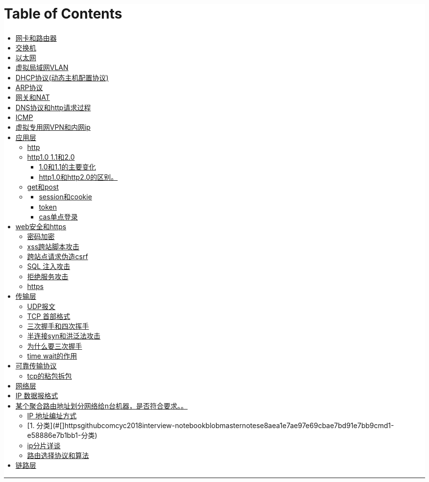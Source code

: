 # Table of Contents

  * [网卡和路由器](#网卡和路由器)
  * [交换机](#交换机)
  * [以太网](#以太网)
  * [虚拟局域网VLAN](#虚拟局域网vlan)
  * [DHCP协议(动态主机配置协议)](#dhcp协议动态主机配置协议)
  * [ARP协议](#arp协议)
  * [网关和NAT](#网关和nat)
  * [DNS协议和http请求过程](#dns协议和http请求过程)
  * [ICMP](#icmp)
  * [虚拟专用网VPN和内网ip](#虚拟专用网vpn和内网ip)
  * [应用层](#应用层)
    * [http](#http)
    * [http1.0 1.1和2.0](#http10-11和20)
      * [1.0和1.1的主要变化](#10和11的主要变化)
      * [http1.0和http2.0的区别。](#http10和http20的区别。)
    * [get和post](#get和post)
    * [](#)
      * [session和cookie](#session和cookie)
      * [token](#token)
      * [cas单点登录](#cas单点登录)
  * [web安全和https](#web安全和https)
    * [密码加密](#密码加密)
    * [xss跨站脚本攻击](#xss跨站脚本攻击)
    * [跨站点请求伪造csrf](#跨站点请求伪造csrf)
    * [SQL 注入攻击](#sql-注入攻击)
    * [拒绝服务攻击](#拒绝服务攻击)
    * [https](#https)
  * [传输层](#传输层)
    * [UDP报文](#udp报文)
    * [TCP 首部格式](#tcp-首部格式)
    * [三次握手和四次挥手](#三次握手和四次挥手)
    * [半连接syn和洪泛法攻击](#半连接syn和洪泛法攻击)
    * [为什么要三次握手](#为什么要三次握手)
    * [time wait的作用](#time-wait的作用)
  * [可靠传输协议](#可靠传输协议)
    * [tcp的粘包拆包](#tcp的粘包拆包)
  * [网络层](#网络层)
  * [IP 数据报格式](#ip-数据报格式)
  * [某个聚合路由地址划分网络给n台机器，是否符合要求。。](#某个聚合路由地址划分网络给n台机器，是否符合要求。。)
    * [IP 地址编址方式](#ip-地址编址方式)
    * [[](https://github.com/CyC2018/Interview-Notebook/blob/master/notes/%E8%AE%A1%E7%AE%97%E6%9C%BA%E7%BD%91%E7%BB%9C.md#1-%E5%88%86%E7%B1%BB)1\. 分类](#[]httpsgithubcomcyc2018interview-notebookblobmasternotese8aea1e7ae97e69cbae7bd91e7bb9cmd1-e58886e7b1bb1-分类)
    * [ip分片详谈](#ip分片详谈)
    * [路由选择协议和算法](#路由选择协议和算法)
  * [链路层](#链路层)



---
